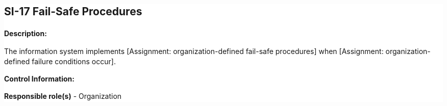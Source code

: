 ## SI-17 Fail-Safe Procedures

**Description:**

The information system implements [Assignment: organization-defined fail-safe procedures] when [Assignment: organization-defined failure conditions occur].
<ol type="a">
</ol>

**Control Information:**


**Responsible role(s)** - Organization
